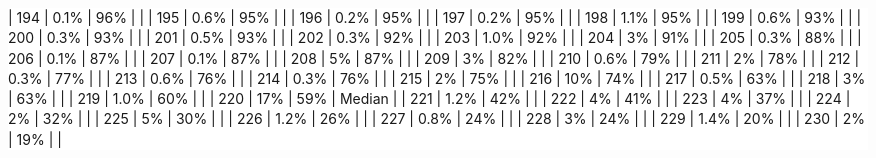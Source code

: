 | 194 | 0.1% | 96% |  |
| 195 | 0.6% | 95% |  |
| 196 | 0.2% | 95% |  |
| 197 | 0.2% | 95% |  |
| 198 | 1.1% | 95% |  |
| 199 | 0.6% | 93% |  |
| 200 | 0.3% | 93% |  |
| 201 | 0.5% | 93% |  |
| 202 | 0.3% | 92% |  |
| 203 | 1.0% | 92% |  |
| 204 | 3% | 91% |  |
| 205 | 0.3% | 88% |  |
| 206 | 0.1% | 87% |  |
| 207 | 0.1% | 87% |  |
| 208 | 5% | 87% |  |
| 209 | 3% | 82% |  |
| 210 | 0.6% | 79% |  |
| 211 | 2% | 78% |  |
| 212 | 0.3% | 77% |  |
| 213 | 0.6% | 76% |  |
| 214 | 0.3% | 76% |  |
| 215 | 2% | 75% |  |
| 216 | 10% | 74% |  |
| 217 | 0.5% | 63% |  |
| 218 | 3% | 63% |  |
| 219 | 1.0% | 60% |  |
| 220 | 17% | 59% | Median |
| 221 | 1.2% | 42% |  |
| 222 | 4% | 41% |  |
| 223 | 4% | 37% |  |
| 224 | 2% | 32% |  |
| 225 | 5% | 30% |  |
| 226 | 1.2% | 26% |  |
| 227 | 0.8% | 24% |  |
| 228 | 3% | 24% |  |
| 229 | 1.4% | 20% |  |
| 230 | 2% | 19% |  |